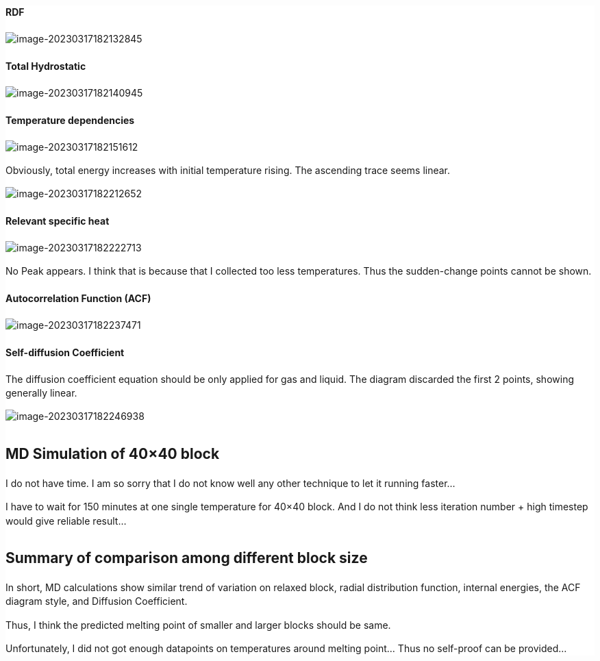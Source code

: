 #### RDF

![image-20230317182132845](assets/image-20230317182132845.png)

#### Total Hydrostatic

![image-20230317182140945](assets/image-20230317182140945.png)

#### Temperature dependencies

![image-20230317182151612](assets/image-20230317182151612.png)

Obviously, total energy increases with initial temperature rising. The ascending trace seems linear.

![image-20230317182212652](assets/image-20230317182212652.png)

#### Relevant specific heat

![image-20230317182222713](assets/image-20230317182222713.png)

No Peak appears. I think that is because that I collected too less temperatures. Thus the sudden-change points cannot be shown.



#### Autocorrelation Function (ACF)

![image-20230317182237471](assets/image-20230317182237471.png)

#### Self-diffusion Coefficient

The diffusion coefficient equation should be only applied for gas and liquid. The diagram discarded the first 2 points, showing generally linear.

![image-20230317182246938](assets/image-20230317182246938.png)

## MD Simulation of 40×40 block

I do not have time. I am so sorry that I do not know well any other technique to let it running faster…

I have to wait for 150 minutes at one single temperature for 40×40 block. And I do not think less iteration number + high timestep would give reliable result…

## Summary of comparison among different block size

In short, MD calculations show similar trend of variation on relaxed block, radial distribution function, internal energies, the ACF diagram style, and Diffusion Coefficient.

Thus, I think the predicted melting point of smaller and larger blocks should be same.

Unfortunately, I did not got enough datapoints on temperatures around melting point… Thus no self-proof can be provided…
